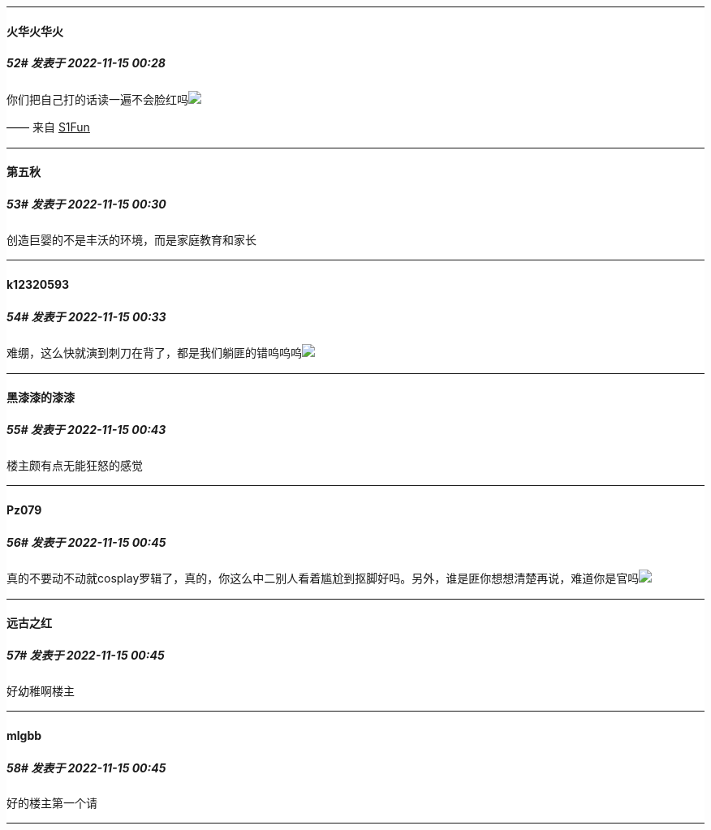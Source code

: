 *****

####  火华火华火  
##### 52#       发表于 2022-11-15 00:28

你们把自己打的话读一遍不会脸红吗<img src="https://static.saraba1st.com/image/smiley/face2017/043.png" referrerpolicy="no-referrer">

—— 来自 [S1Fun](https://s1fun.koalcat.com)

*****

####  第五秋  
##### 53#       发表于 2022-11-15 00:30

创造巨婴的不是丰沃的环境，而是家庭教育和家长

*****

####  k12320593  
##### 54#       发表于 2022-11-15 00:33

难绷，这么快就演到刺刀在背了，都是我们躺匪的错呜呜呜<img src="https://static.saraba1st.com/image/smiley/face2017/053.png" referrerpolicy="no-referrer">

*****

####  黑漆漆的漆漆  
##### 55#       发表于 2022-11-15 00:43

楼主颇有点无能狂怒的感觉

*****

####  Pz079  
##### 56#       发表于 2022-11-15 00:45

真的不要动不动就cosplay罗辑了，真的，你这么中二别人看着尴尬到抠脚好吗。另外，谁是匪你想想清楚再说，难道你是官吗<img src="https://static.saraba1st.com/image/smiley/face2017/018.png" referrerpolicy="no-referrer">

*****

####  远古之红  
##### 57#       发表于 2022-11-15 00:45

好幼稚啊楼主

*****

####  mlgbb  
##### 58#       发表于 2022-11-15 00:45

好的楼主第一个请

*****
